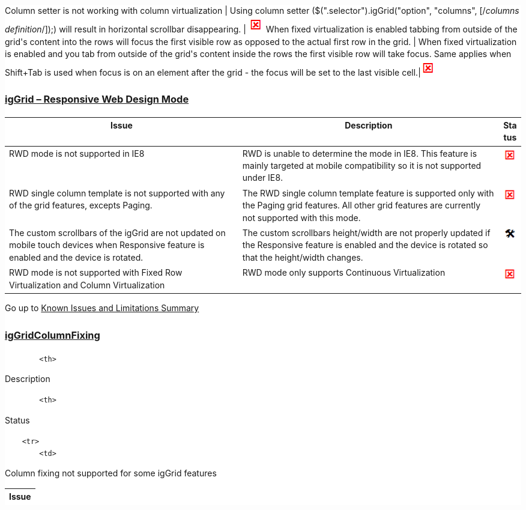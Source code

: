 Column setter is not working with column virtualization | Using column setter ($(".selector").igGrid("option", "columns", [/*columns definition*/]);) will result in horizontal scrollbar disappearing. | ![](../../images/images/negative.png)
When fixed virtualization is enabled tabbing from outside of the grid's content into the rows will focus the first visible row as opposed to the actual first row in the grid. | When fixed virtualization is enabled and you tab from outside of the grid's content inside the rows the first visible row will take focus. Same applies when Shift+Tab is used when focus is on an element after the grid - the focus will be set to the last visible cell.|![](../../images/images/negative.png)

### <a id="grid-responsive"></a> [igGrid – Responsive Web Design Mode](igGrid-Known-Issues.html)

Issue | Description | Status
------|-------------|-------
RWD mode is not supported in IE8|RWD is unable to determine the mode in IE8. This feature is mainly targeted at mobile compatibility so it is not supported under IE8.|![](../../images/images/negative.png)
RWD single column template is not supported with any of the grid features, excepts Paging.| The RWD single column template feature is supported only with the Paging grid features. All other grid features are currently not supported with this mode.|![](../../images/images/negative.png) 
The custom scrollbars of the igGrid are not updated on mobile touch devices when Responsive feature is enabled and the device is rotated.| The custom scrollbars height/width are not properly updated if the Responsive feature is enabled and the device is rotated so that the height/width changes.| ![](../../images/images/plannedFix.png)
RWD mode is not supported with Fixed Row Virtualization and Column Virtualization | RWD mode only supports Continuous Virtualization |![](../../images/images/negative.png)

Go up to [Known Issues and Limitations Summary](#summary)

### <a id="grid-column-fixing"></a> [igGridColumnFixing](igGrid-Known-Issues.html)

<table class="table table-striped">
	<thead>
		<tr>
            <th>
Issue
			</th>

            <th>
Description
			</th>

            <th>
Status
			</th>
        </tr>
	</thead>
	<tbody>
        

        <tr>
            <td>
Column fixing not supported for some igGrid features
			</td>
